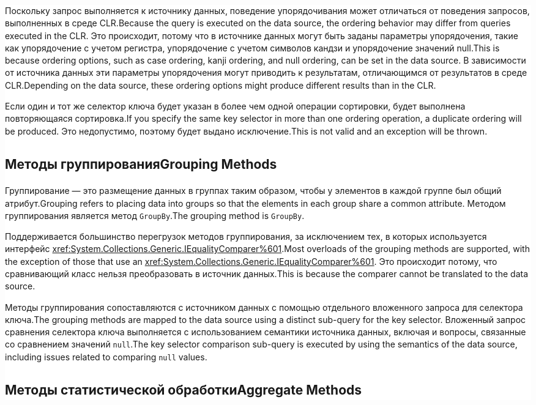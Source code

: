  <span data-ttu-id="0394d-141">Поскольку запрос выполняется к источнику данных, поведение упорядочивания может отличаться от поведения запросов, выполненных в среде CLR.</span><span class="sxs-lookup"><span data-stu-id="0394d-141">Because the query is executed on the data source, the ordering behavior may differ from queries executed in the CLR.</span></span> <span data-ttu-id="0394d-142">Это происходит, потому что в источнике данных могут быть заданы параметры упорядочения, такие как упорядочение с учетом регистра, упорядочение с учетом символов кандзи и упорядочение значений null.</span><span class="sxs-lookup"><span data-stu-id="0394d-142">This is because ordering options, such as case ordering, kanji ordering, and null ordering, can be set in the data source.</span></span> <span data-ttu-id="0394d-143">В зависимости от источника данных эти параметры упорядочения могут приводить к результатам, отличающимся от результатов в среде CLR.</span><span class="sxs-lookup"><span data-stu-id="0394d-143">Depending on the data source, these ordering options might produce different results than in the CLR.</span></span>  
  
 <span data-ttu-id="0394d-144">Если один и тот же селектор ключа будет указан в более чем одной операции сортировки, будет выполнена повторяющаяся сортировка.</span><span class="sxs-lookup"><span data-stu-id="0394d-144">If you specify the same key selector in more than one ordering operation, a duplicate ordering will be produced.</span></span> <span data-ttu-id="0394d-145">Это недопустимо, поэтому будет выдано исключение.</span><span class="sxs-lookup"><span data-stu-id="0394d-145">This is not valid and an exception will be thrown.</span></span>  
  
## <a name="grouping-methods"></a><span data-ttu-id="0394d-146">Методы группирования</span><span class="sxs-lookup"><span data-stu-id="0394d-146">Grouping Methods</span></span>  

 <span data-ttu-id="0394d-147">Группирование — это размещение данных в группах таким образом, чтобы у элементов в каждой группе был общий атрибут.</span><span class="sxs-lookup"><span data-stu-id="0394d-147">Grouping refers to placing data into groups so that the elements in each group share a common attribute.</span></span> <span data-ttu-id="0394d-148">Методом группирования является метод `GroupBy`.</span><span class="sxs-lookup"><span data-stu-id="0394d-148">The grouping method is `GroupBy`.</span></span>  
  
 <span data-ttu-id="0394d-149">Поддерживается большинство перегрузок методов группирования, за исключением тех, в которых используется интерфейс <xref:System.Collections.Generic.IEqualityComparer%601>.</span><span class="sxs-lookup"><span data-stu-id="0394d-149">Most overloads of the grouping methods are supported, with the exception of those that use an <xref:System.Collections.Generic.IEqualityComparer%601>.</span></span> <span data-ttu-id="0394d-150">Это происходит потому, что сравнивающий класс нельзя преобразовать в источник данных.</span><span class="sxs-lookup"><span data-stu-id="0394d-150">This is because the comparer cannot be translated to the data source.</span></span>  
  
 <span data-ttu-id="0394d-151">Методы группирования сопоставляются с источником данных с помощью отдельного вложенного запроса для селектора ключа.</span><span class="sxs-lookup"><span data-stu-id="0394d-151">The grouping methods are mapped to the data source using a distinct sub-query for the key selector.</span></span> <span data-ttu-id="0394d-152">Вложенный запрос сравнения селектора ключа выполняется с использованием семантики источника данных, включая и вопросы, связанные со сравнением значений `null`.</span><span class="sxs-lookup"><span data-stu-id="0394d-152">The key selector comparison sub-query is executed by using the semantics of the data source, including issues related to comparing `null` values.</span></span>  
  
## <a name="aggregate-methods"></a><span data-ttu-id="0394d-153">Методы статистической обработки</span><span class="sxs-lookup"><span data-stu-id="0394d-153">Aggregate Methods</span></span>  
